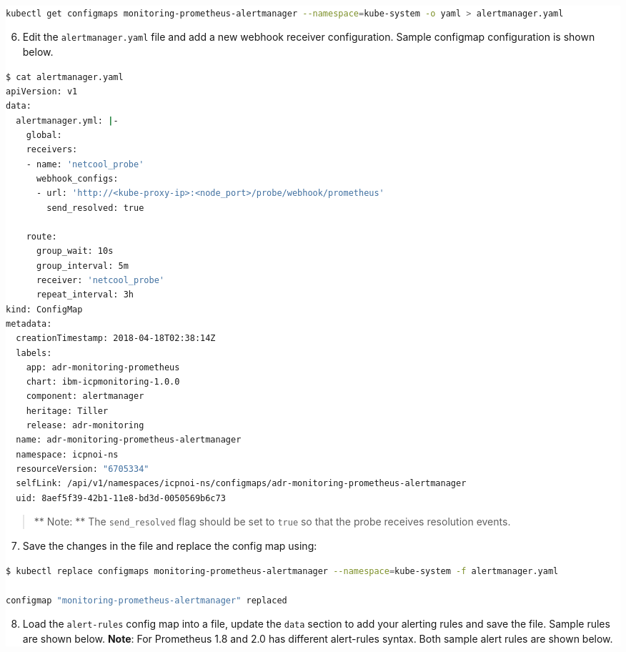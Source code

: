 ```bash
kubectl get configmaps monitoring-prometheus-alertmanager --namespace=kube-system -o yaml > alertmanager.yaml
```

6. Edit the `alertmanager.yaml` file and add a new webhook receiver configuration. Sample configmap configuration is shown below.

```bash
$ cat alertmanager.yaml 
apiVersion: v1
data:
  alertmanager.yml: |-
    global:
    receivers:
    - name: 'netcool_probe'
      webhook_configs:
      - url: 'http://<kube-proxy-ip>:<node_port>/probe/webhook/prometheus'
        send_resolved: true

    route:
      group_wait: 10s
      group_interval: 5m
      receiver: 'netcool_probe'
      repeat_interval: 3h
kind: ConfigMap
metadata:
  creationTimestamp: 2018-04-18T02:38:14Z
  labels:
    app: adr-monitoring-prometheus
    chart: ibm-icpmonitoring-1.0.0
    component: alertmanager
    heritage: Tiller
    release: adr-monitoring
  name: adr-monitoring-prometheus-alertmanager
  namespace: icpnoi-ns
  resourceVersion: "6705334"
  selfLink: /api/v1/namespaces/icpnoi-ns/configmaps/adr-monitoring-prometheus-alertmanager
  uid: 8aef5f39-42b1-11e8-bd3d-0050569b6c73

```

> ** Note: ** The `send_resolved` flag should be set to `true` so that the probe receives resolution events.

7. Save the changes in the file and replace the config map using:

```bash
$ kubectl replace configmaps monitoring-prometheus-alertmanager --namespace=kube-system -f alertmanager.yaml

configmap "monitoring-prometheus-alertmanager" replaced
```

8. Load the `alert-rules` config map into a file, update the `data` section to add your alerting rules and save the file. Sample rules are shown below. **Note**: For Prometheus 1.8 and 2.0 has different alert-rules syntax. Both sample alert rules are shown below.
